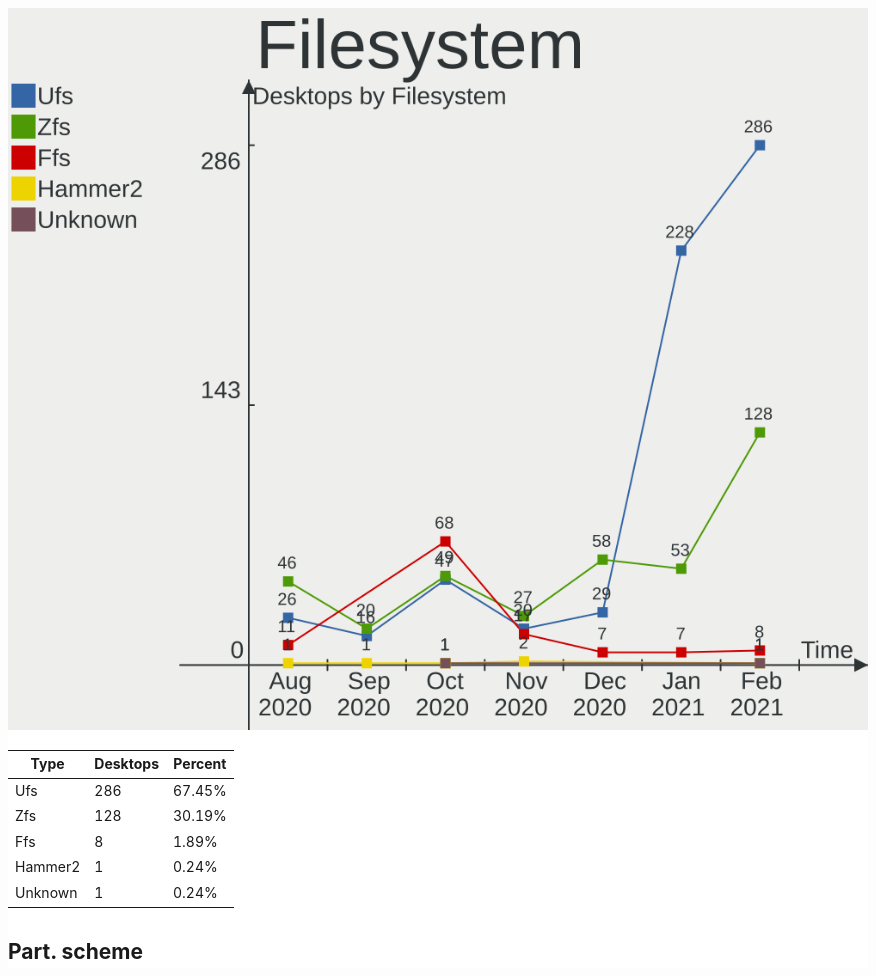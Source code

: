 ![Filesystem](./images/line_chart_bsd/os_filesystem.svg)

| Type    | Desktops | Percent |
|---------|----------|---------|
| Ufs     | 286      | 67.45%  |
| Zfs     | 128      | 30.19%  |
| Ffs     | 8        | 1.89%   |
| Hammer2 | 1        | 0.24%   |
| Unknown | 1        | 0.24%   |

Part. scheme
------------
